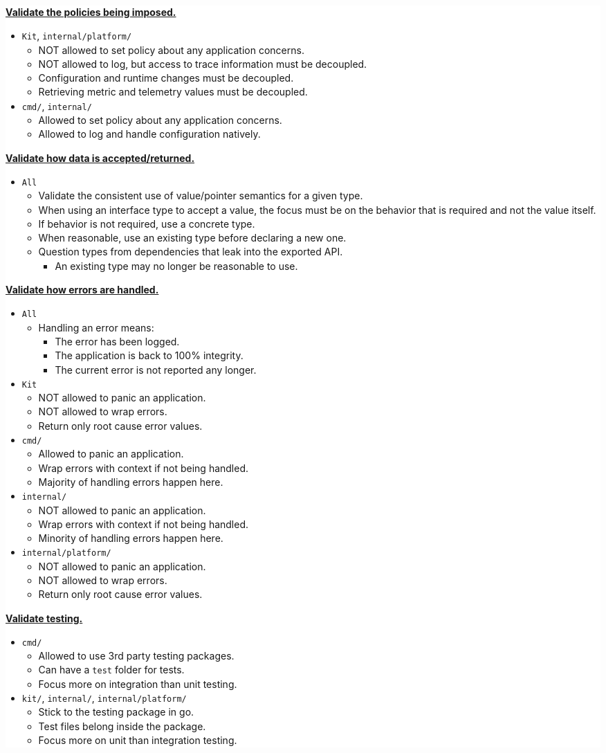 <u>**Validate the policies being imposed.**</u>
* `Kit`, `internal/platform/`
    * NOT allowed to set policy about any application concerns.
    * NOT allowed to log, but access to trace information must be decoupled.
    * Configuration and runtime changes must be decoupled.
    * Retrieving metric and telemetry values must be decoupled.
* `cmd/`, `internal/`
    * Allowed to set policy about any application concerns.
    * Allowed to log and handle configuration natively.
    
<u>**Validate how data is accepted/returned.**</u>
* `All`
    * Validate the consistent use of value/pointer semantics for a given type.
    * When using an interface type to accept a value, the focus must be on the behavior that is required and not the value itself.
    * If behavior is not required, use a concrete type.
    * When reasonable, use an existing type before declaring a new one.
    * Question types from dependencies that leak into the exported API.
        * An existing type may no longer be reasonable to use.
        
<u>**Validate how errors are handled.**</u>
* `All`
    * Handling an error means:
        * The error has been logged.
        * The application is back to 100% integrity.
        * The current error is not reported any longer.
* `Kit`
    * NOT allowed to panic an application.
    * NOT allowed to wrap errors.
    * Return only root cause error values.
* `cmd/`
    * Allowed to panic an application.
    * Wrap errors with context if not being handled.
    * Majority of handling errors happen here.
* `internal/`
    * NOT allowed to panic an application.
    * Wrap errors with context if not being handled.
    * Minority of handling errors happen here.
* `internal/platform/`
    * NOT allowed to panic an application.
    * NOT allowed to wrap errors.
    * Return only root cause error values.

<u>**Validate testing.**</u>
* `cmd/`
    * Allowed to use 3rd party testing packages.
    * Can have a `test` folder for tests.
    * Focus more on integration than unit testing.
* `kit/`, `internal/`, `internal/platform/`
    * Stick to the testing package in go.
    * Test files belong inside the package.
    * Focus more on unit than integration testing.
